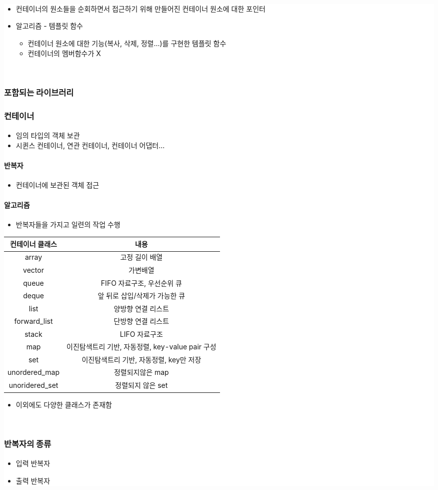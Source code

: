  - 컨테이너의 원소들을 순회하면서 접근하기 위해 만들어진 컨테이너 원소에 대한 포인터

- 알고리즘 - 템플릿 함수

  - 컨테이너 원소에 대한 기능(복사, 삭제, 정렬...)를 구현한 템플릿 함수
  - 컨테이너의 멤버함수가 X

​	<br/>



### 포함되는 라이브러리

### 컨테이너

- 임의 타입의 객체 보관
- 시퀸스 컨테이너, 연관 컨테이너, 컨테이너 어댑터...

#### 반복자

- 컨테이너에 보관된 객체 접근

#### 알고리즘

- 반복자들을 가지고 일련의 작업 수행

| 컨테이너 클래스 |                       내용                       |
| :-------------: | :----------------------------------------------: |
|      array      |                  고정 길이 배열                  |
|     vector      |                     가변배열                     |
|      queue      |            FIFO 자료구조, 우선순위 큐            |
|      deque      |          앞 뒤로 삽입/삭제가 가능한 큐           |
|      list       |                양방향 연결 리스트                |
|  forward_list   |                단방향 연결 리스트                |
|      stack      |                  LIFO 자료구조                   |
|       map       | 이진탐색트리 기반, 자동정렬, key-value pair 구성 |
|       set       |     이진탐색트리 기반, 자동정렬, key만 저장      |
|  unordered_map  |                 정렬되지않은 map                 |
| unoridered_set  |                정렬되지 않은 set                 |

- 이외에도 다양한 클래스가 존재함

<br/>

### 반복자의 종류

- 입력 반복자

- 출력 반복자
